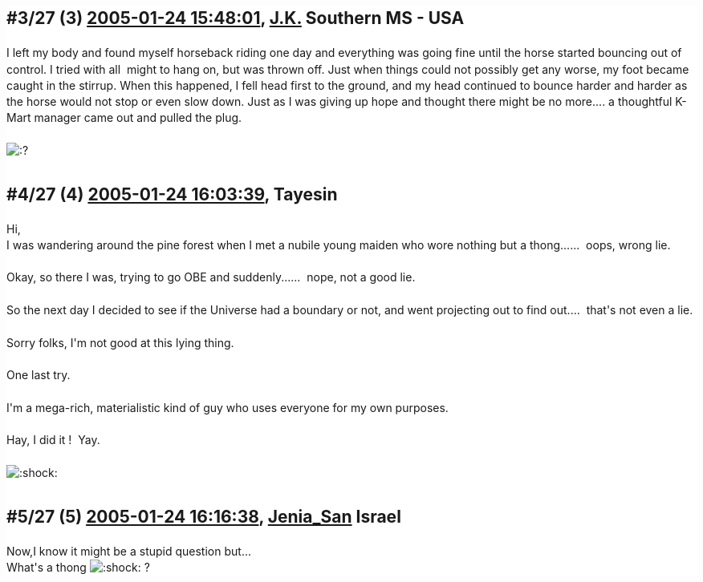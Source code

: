 ## \#3/27 (3) [2005-01-24 15:48:01](https://www.astralpulse.com/forums/index.php?msg=144670), [J.K.](https://www.astralpulse.com/forums/profile/?u=7742) Southern MS - USA ##
<section>
I left my body and found myself horseback riding one day and everything was going fine until the horse started bouncing out of control. I tried with all  might to hang on, but was thrown off. Just when things could not possibly get any worse, my foot became caught in the stirrup. When this happened, I fell head first to the ground, and my head continued to bounce harder and harder as the horse would not stop or even slow down. Just as I was giving up hope and thought there might be no more.... a thoughtful K-Mart manager came out and pulled the plug.
<br>
<br>
<img alt=":?" class="smiley" src="https://www.astralpulse.com/forums/Smileys/fugue/huh.png" title="Huh"/>
</section>

## \#4/27 (4) [2005-01-24 16:03:39](https://www.astralpulse.com/forums/index.php?msg=144675), Tayesin  ##
<section>
Hi,
<br>
I was wandering around the pine forest when I met a nubile young maiden who wore nothing but a thong......  oops, wrong lie.
<br>
<br>
Okay, so there I was, trying to go OBE and suddenly......  nope, not a good lie.
<br>
<br>
So the next day I decided to see if the Universe had a boundary or not, and went projecting out to find out....  that's not even a lie.
<br>
<br>
Sorry folks, I'm not good at this lying thing.
<br>
<br>
One last try.
<br>
<br>
I'm a mega-rich, materialistic kind of guy who uses everyone for my own purposes.
<br>
<br>
Hay, I did it !  Yay.
<br>
<br>
<img alt=":shock:" class="smiley" src="https://www.astralpulse.com/forums/Smileys/fugue/shocked.png" title="Shocked"/>
</section>

## \#5/27 (5) [2005-01-24 16:16:38](https://www.astralpulse.com/forums/index.php?msg=144679), [Jenia_San](https://www.astralpulse.com/forums/profile/?u=6035) Israel ##
<section>
Now,I know it might be a stupid question but...
<br>
What's a thong
<img alt=":shock:" class="smiley" src="https://www.astralpulse.com/forums/Smileys/fugue/shocked.png" title="Shocked"/>
?
</section>
